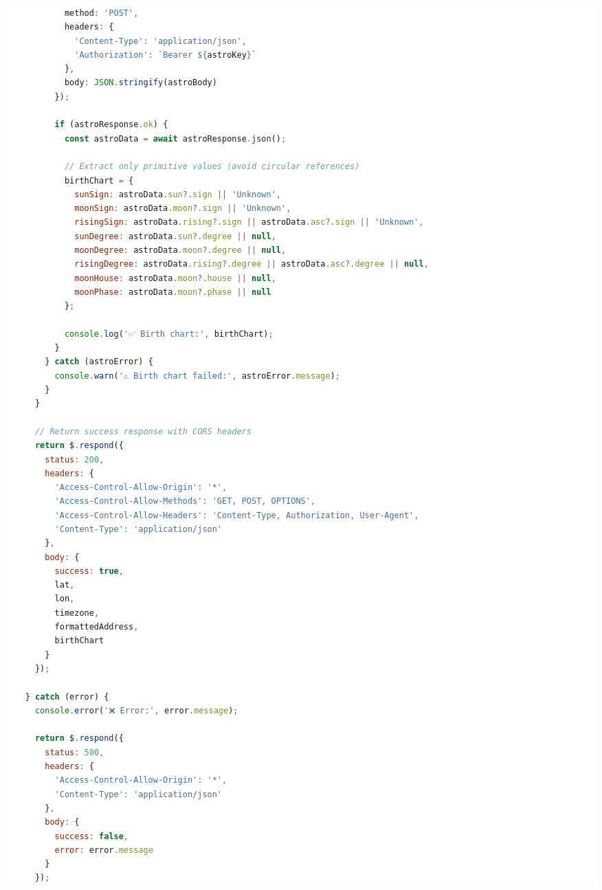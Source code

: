 ```javascript
            method: 'POST',
            headers: {
              'Content-Type': 'application/json',
              'Authorization': `Bearer ${astroKey}`
            },
            body: JSON.stringify(astroBody)
          });
          
          if (astroResponse.ok) {
            const astroData = await astroResponse.json();
            
            // Extract only primitive values (avoid circular references)
            birthChart = {
              sunSign: astroData.sun?.sign || 'Unknown',
              moonSign: astroData.moon?.sign || 'Unknown',
              risingSign: astroData.rising?.sign || astroData.asc?.sign || 'Unknown',
              sunDegree: astroData.sun?.degree || null,
              moonDegree: astroData.moon?.degree || null,
              risingDegree: astroData.rising?.degree || astroData.asc?.degree || null,
              moonHouse: astroData.moon?.house || null,
              moonPhase: astroData.moon?.phase || null
            };
            
            console.log('✅ Birth chart:', birthChart);
          }
        } catch (astroError) {
          console.warn('⚠️ Birth chart failed:', astroError.message);
        }
      }
      
      // Return success response with CORS headers
      return $.respond({
        status: 200,
        headers: {
          'Access-Control-Allow-Origin': '*',
          'Access-Control-Allow-Methods': 'GET, POST, OPTIONS',
          'Access-Control-Allow-Headers': 'Content-Type, Authorization, User-Agent',
          'Content-Type': 'application/json'
        },
        body: {
          success: true,
          lat,
          lon,
          timezone,
          formattedAddress,
          birthChart
        }
      });
      
    } catch (error) {
      console.error('❌ Error:', error.message);
      
      return $.respond({
        status: 500,
        headers: {
          'Access-Control-Allow-Origin': '*',
          'Content-Type': 'application/json'
        },
        body: { 
          success: false,
          error: error.message 
        }
      });
```
